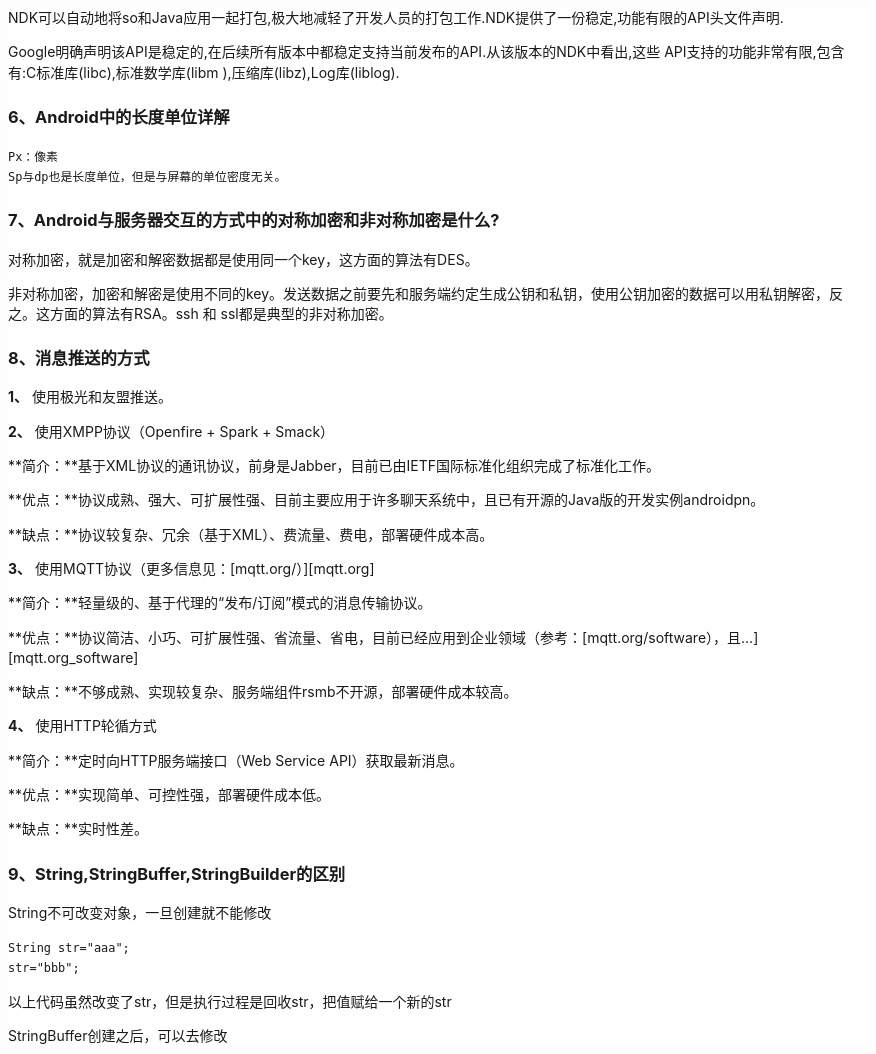 NDK可以自动地将so和Java应用一起打包,极大地减轻了开发人员的打包工作.NDK提供了一份稳定,功能有限的API头文件声明.

Google明确声明该API是稳定的,在后续所有版本中都稳定支持当前发布的API.从该版本的NDK中看出,这些 API支持的功能非常有限,包含有:C标准库(libc),标准数学库(libm ),压缩库(libz),Log库(liblog).


### 6、Android中的长度单位详解

```
Px：像素
Sp与dp也是长度单位，但是与屏幕的单位密度无关。
```


### 7、Android与服务器交互的方式中的对称加密和非对称加密是什么?

对称加密，就是加密和解密数据都是使用同一个key，这方面的算法有DES。

非对称加密，加密和解密是使用不同的key。发送数据之前要先和服务端约定生成公钥和私钥，使用公钥加密的数据可以用私钥解密，反之。这方面的算法有RSA。ssh 和 ssl都是典型的非对称加密。


### 8、消息推送的方式

**1、** 使用极光和友盟推送。

**2、** 使用XMPP协议（Openfire + Spark + Smack）

**简介：**基于XML协议的通讯协议，前身是Jabber，目前已由IETF国际标准化组织完成了标准化工作。

**优点：**协议成熟、强大、可扩展性强、目前主要应用于许多聊天系统中，且已有开源的Java版的开发实例androidpn。

**缺点：**协议较复杂、冗余（基于XML）、费流量、费电，部署硬件成本高。

**3、** 使用MQTT协议（更多信息见：[mqtt.org/）][mqtt.org]

**简介：**轻量级的、基于代理的“发布/订阅”模式的消息传输协议。

**优点：**协议简洁、小巧、可扩展性强、省流量、省电，目前已经应用到企业领域（参考：[mqtt.org/software），且…][mqtt.org_software]

**缺点：**不够成熟、实现较复杂、服务端组件rsmb不开源，部署硬件成本较高。

**4、** 使用HTTP轮循方式

**简介：**定时向HTTP服务端接口（Web Service API）获取最新消息。

**优点：**实现简单、可控性强，部署硬件成本低。

**缺点：**实时性差。


### 9、String,StringBuffer,StringBuilder的区别

String不可改变对象，一旦创建就不能修改

```
String str="aaa";
str="bbb";
```

以上代码虽然改变了str，但是执行过程是回收str，把值赋给一个新的str

StringBuffer创建之后，可以去修改
